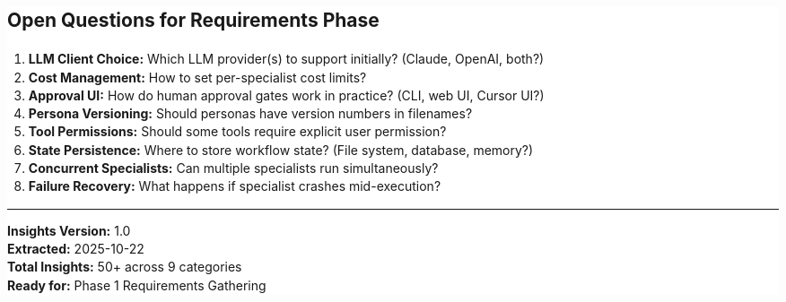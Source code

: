 
## Open Questions for Requirements Phase

1. **LLM Client Choice:** Which LLM provider(s) to support initially? (Claude, OpenAI, both?)
2. **Cost Management:** How to set per-specialist cost limits?
3. **Approval UI:** How do human approval gates work in practice? (CLI, web UI, Cursor UI?)
4. **Persona Versioning:** Should personas have version numbers in filenames?
5. **Tool Permissions:** Should some tools require explicit user permission?
6. **State Persistence:** Where to store workflow state? (File system, database, memory?)
7. **Concurrent Specialists:** Can multiple specialists run simultaneously?
8. **Failure Recovery:** What happens if specialist crashes mid-execution?

---

**Insights Version:** 1.0  
**Extracted:** 2025-10-22  
**Total Insights:** 50+ across 9 categories  
**Ready for:** Phase 1 Requirements Gathering

